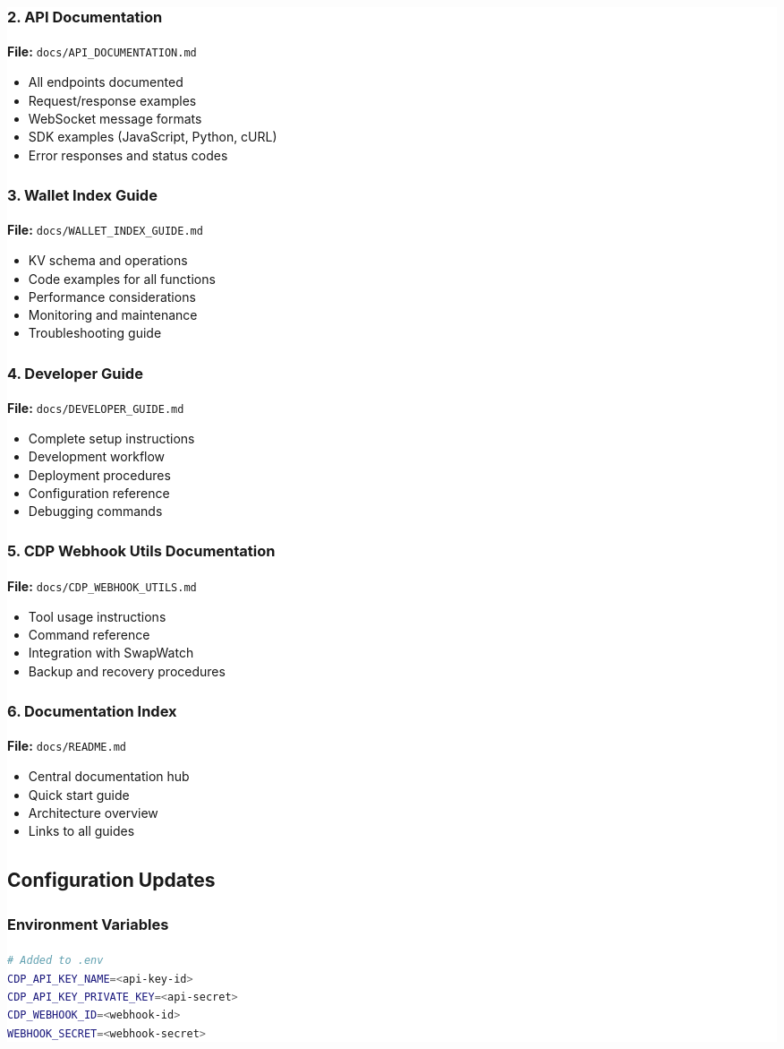 ### 2. API Documentation
**File:** `docs/API_DOCUMENTATION.md`
- All endpoints documented
- Request/response examples
- WebSocket message formats
- SDK examples (JavaScript, Python, cURL)
- Error responses and status codes

### 3. Wallet Index Guide
**File:** `docs/WALLET_INDEX_GUIDE.md`
- KV schema and operations
- Code examples for all functions
- Performance considerations
- Monitoring and maintenance
- Troubleshooting guide

### 4. Developer Guide
**File:** `docs/DEVELOPER_GUIDE.md`
- Complete setup instructions
- Development workflow
- Deployment procedures
- Configuration reference
- Debugging commands

### 5. CDP Webhook Utils Documentation
**File:** `docs/CDP_WEBHOOK_UTILS.md`
- Tool usage instructions
- Command reference
- Integration with SwapWatch
- Backup and recovery procedures

### 6. Documentation Index
**File:** `docs/README.md`
- Central documentation hub
- Quick start guide
- Architecture overview
- Links to all guides

## Configuration Updates

### Environment Variables
```bash
# Added to .env
CDP_API_KEY_NAME=<api-key-id>
CDP_API_KEY_PRIVATE_KEY=<api-secret>
CDP_WEBHOOK_ID=<webhook-id>
WEBHOOK_SECRET=<webhook-secret>
```
